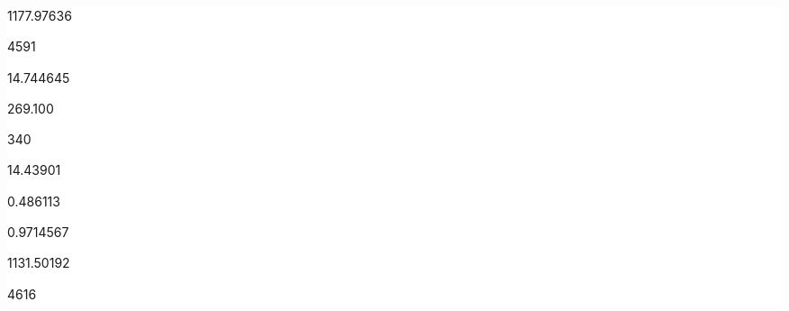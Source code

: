 <td style="text-align:right;">

1177.97636

</td>

</tr>

<tr>

<td style="text-align:right;">

4591

</td>

<td style="text-align:right;">

14.744645

</td>

<td style="text-align:right;">

269.100

</td>

<td style="text-align:right;">

340

</td>

<td style="text-align:right;">

14.43901

</td>

<td style="text-align:right;">

0.486113

</td>

<td style="text-align:right;">

0.9714567

</td>

<td style="text-align:right;">

1131.50192

</td>

</tr>

<tr>

<td style="text-align:right;">

4616

